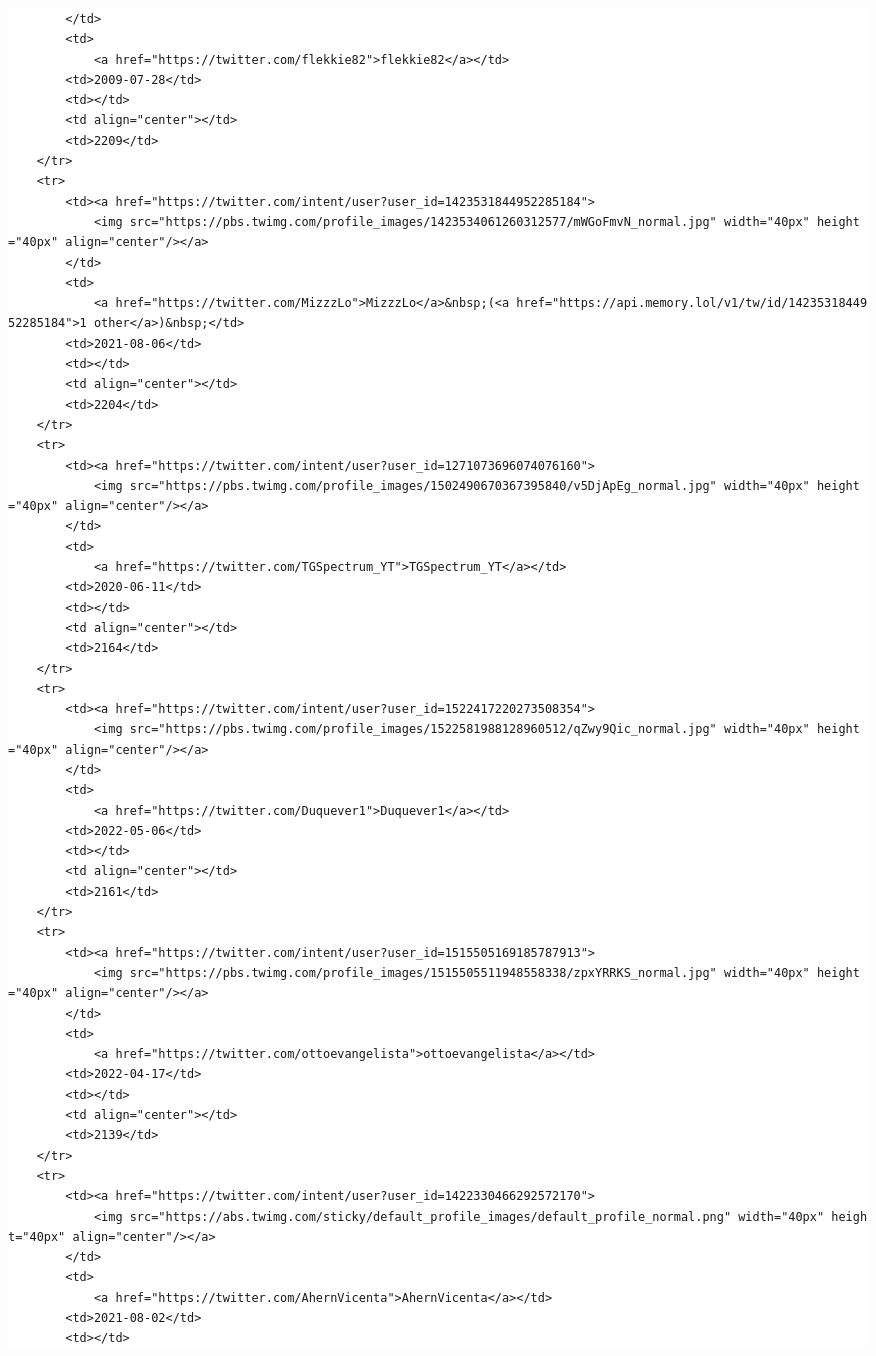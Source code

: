             </td>
            <td>
                <a href="https://twitter.com/flekkie82">flekkie82</a></td>
            <td>2009-07-28</td>
            <td></td>
            <td align="center"></td>
            <td>2209</td>
        </tr>
        <tr>
            <td><a href="https://twitter.com/intent/user?user_id=1423531844952285184">
                <img src="https://pbs.twimg.com/profile_images/1423534061260312577/mWGoFmvN_normal.jpg" width="40px" height="40px" align="center"/></a>
            </td>
            <td>
                <a href="https://twitter.com/MizzzLo">MizzzLo</a>&nbsp;(<a href="https://api.memory.lol/v1/tw/id/1423531844952285184">1 other</a>)&nbsp;</td>
            <td>2021-08-06</td>
            <td></td>
            <td align="center"></td>
            <td>2204</td>
        </tr>
        <tr>
            <td><a href="https://twitter.com/intent/user?user_id=1271073696074076160">
                <img src="https://pbs.twimg.com/profile_images/1502490670367395840/v5DjApEg_normal.jpg" width="40px" height="40px" align="center"/></a>
            </td>
            <td>
                <a href="https://twitter.com/TGSpectrum_YT">TGSpectrum_YT</a></td>
            <td>2020-06-11</td>
            <td></td>
            <td align="center"></td>
            <td>2164</td>
        </tr>
        <tr>
            <td><a href="https://twitter.com/intent/user?user_id=1522417220273508354">
                <img src="https://pbs.twimg.com/profile_images/1522581988128960512/qZwy9Qic_normal.jpg" width="40px" height="40px" align="center"/></a>
            </td>
            <td>
                <a href="https://twitter.com/Duquever1">Duquever1</a></td>
            <td>2022-05-06</td>
            <td></td>
            <td align="center"></td>
            <td>2161</td>
        </tr>
        <tr>
            <td><a href="https://twitter.com/intent/user?user_id=1515505169185787913">
                <img src="https://pbs.twimg.com/profile_images/1515505511948558338/zpxYRRKS_normal.jpg" width="40px" height="40px" align="center"/></a>
            </td>
            <td>
                <a href="https://twitter.com/ottoevangelista">ottoevangelista</a></td>
            <td>2022-04-17</td>
            <td></td>
            <td align="center"></td>
            <td>2139</td>
        </tr>
        <tr>
            <td><a href="https://twitter.com/intent/user?user_id=1422330466292572170">
                <img src="https://abs.twimg.com/sticky/default_profile_images/default_profile_normal.png" width="40px" height="40px" align="center"/></a>
            </td>
            <td>
                <a href="https://twitter.com/AhernVicenta">AhernVicenta</a></td>
            <td>2021-08-02</td>
            <td></td>